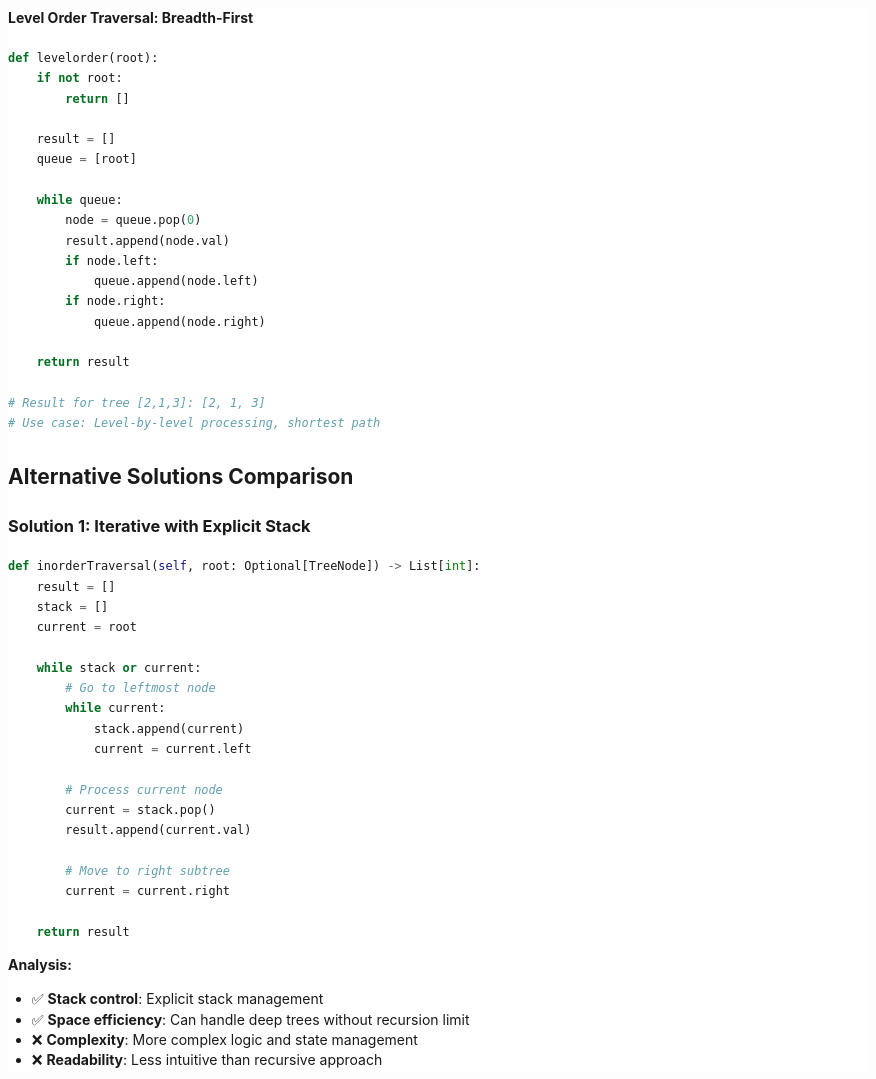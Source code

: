 #### Level Order Traversal: Breadth-First
```python
def levelorder(root):
    if not root:
        return []
    
    result = []
    queue = [root]
    
    while queue:
        node = queue.pop(0)
        result.append(node.val)
        if node.left:
            queue.append(node.left)
        if node.right:
            queue.append(node.right)
    
    return result

# Result for tree [2,1,3]: [2, 1, 3]
# Use case: Level-by-level processing, shortest path
```

## Alternative Solutions Comparison

### Solution 1: Iterative with Explicit Stack
```python
def inorderTraversal(self, root: Optional[TreeNode]) -> List[int]:
    result = []
    stack = []
    current = root
    
    while stack or current:
        # Go to leftmost node
        while current:
            stack.append(current)
            current = current.left
        
        # Process current node
        current = stack.pop()
        result.append(current.val)
        
        # Move to right subtree
        current = current.right
    
    return result
```

**Analysis:**
- ✅ **Stack control**: Explicit stack management
- ✅ **Space efficiency**: Can handle deep trees without recursion limit
- ❌ **Complexity**: More complex logic and state management
- ❌ **Readability**: Less intuitive than recursive approach
